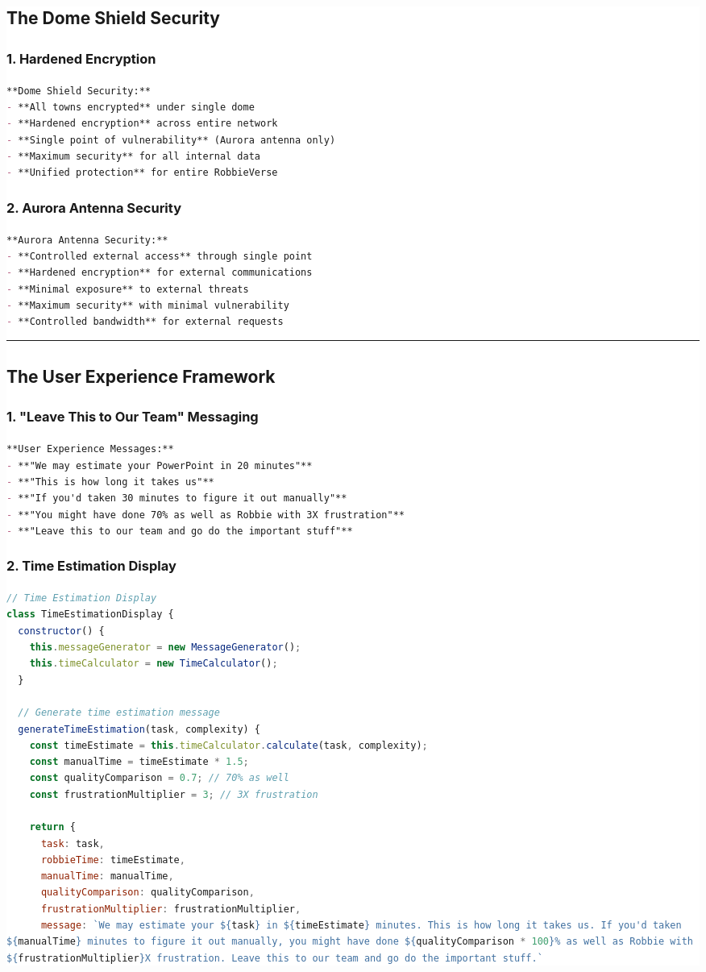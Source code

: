 
## **The Dome Shield Security**

### **1. Hardened Encryption**
```markdown
**Dome Shield Security:**
- **All towns encrypted** under single dome
- **Hardened encryption** across entire network
- **Single point of vulnerability** (Aurora antenna only)
- **Maximum security** for all internal data
- **Unified protection** for entire RobbieVerse
```

### **2. Aurora Antenna Security**
```markdown
**Aurora Antenna Security:**
- **Controlled external access** through single point
- **Hardened encryption** for external communications
- **Minimal exposure** to external threats
- **Maximum security** with minimal vulnerability
- **Controlled bandwidth** for external requests
```

---

## **The User Experience Framework**

### **1. "Leave This to Our Team" Messaging**
```markdown
**User Experience Messages:**
- **"We may estimate your PowerPoint in 20 minutes"**
- **"This is how long it takes us"**
- **"If you'd taken 30 minutes to figure it out manually"**
- **"You might have done 70% as well as Robbie with 3X frustration"**
- **"Leave this to our team and go do the important stuff"**
```

### **2. Time Estimation Display**
```javascript
// Time Estimation Display
class TimeEstimationDisplay {
  constructor() {
    this.messageGenerator = new MessageGenerator();
    this.timeCalculator = new TimeCalculator();
  }

  // Generate time estimation message
  generateTimeEstimation(task, complexity) {
    const timeEstimate = this.timeCalculator.calculate(task, complexity);
    const manualTime = timeEstimate * 1.5;
    const qualityComparison = 0.7; // 70% as well
    const frustrationMultiplier = 3; // 3X frustration
    
    return {
      task: task,
      robbieTime: timeEstimate,
      manualTime: manualTime,
      qualityComparison: qualityComparison,
      frustrationMultiplier: frustrationMultiplier,
      message: `We may estimate your ${task} in ${timeEstimate} minutes. This is how long it takes us. If you'd taken ${manualTime} minutes to figure it out manually, you might have done ${qualityComparison * 100}% as well as Robbie with ${frustrationMultiplier}X frustration. Leave this to our team and go do the important stuff.`
```